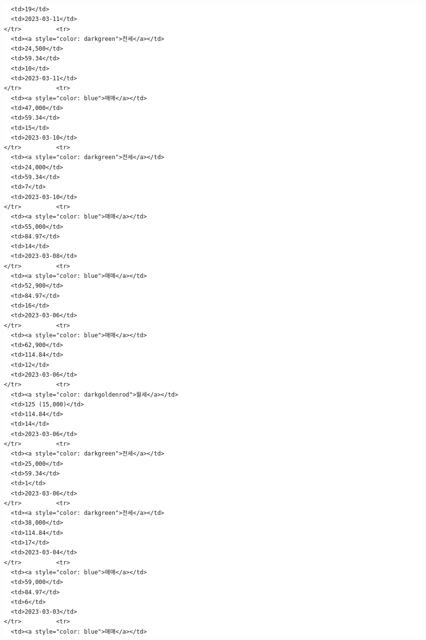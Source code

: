       <td>19</td>
      <td>2023-03-11</td>
    </tr>          <tr>
      <td><a style="color: darkgreen">전세</a></td>
      <td>24,500</td>
      <td>59.34</td>
      <td>10</td>
      <td>2023-03-11</td>
    </tr>          <tr>
      <td><a style="color: blue">매매</a></td>
      <td>47,000</td>
      <td>59.34</td>
      <td>15</td>
      <td>2023-03-10</td>
    </tr>          <tr>
      <td><a style="color: darkgreen">전세</a></td>
      <td>24,000</td>
      <td>59.34</td>
      <td>7</td>
      <td>2023-03-10</td>
    </tr>          <tr>
      <td><a style="color: blue">매매</a></td>
      <td>55,000</td>
      <td>84.97</td>
      <td>14</td>
      <td>2023-03-08</td>
    </tr>          <tr>
      <td><a style="color: blue">매매</a></td>
      <td>52,900</td>
      <td>84.97</td>
      <td>16</td>
      <td>2023-03-06</td>
    </tr>          <tr>
      <td><a style="color: blue">매매</a></td>
      <td>62,900</td>
      <td>114.84</td>
      <td>12</td>
      <td>2023-03-06</td>
    </tr>          <tr>
      <td><a style="color: darkgoldenrod">월세</a></td>
      <td>125 (15,000)</td>
      <td>114.84</td>
      <td>14</td>
      <td>2023-03-06</td>
    </tr>          <tr>
      <td><a style="color: darkgreen">전세</a></td>
      <td>25,000</td>
      <td>59.34</td>
      <td>1</td>
      <td>2023-03-06</td>
    </tr>          <tr>
      <td><a style="color: darkgreen">전세</a></td>
      <td>38,000</td>
      <td>114.84</td>
      <td>17</td>
      <td>2023-03-04</td>
    </tr>          <tr>
      <td><a style="color: blue">매매</a></td>
      <td>59,000</td>
      <td>84.97</td>
      <td>6</td>
      <td>2023-03-03</td>
    </tr>          <tr>
      <td><a style="color: blue">매매</a></td>